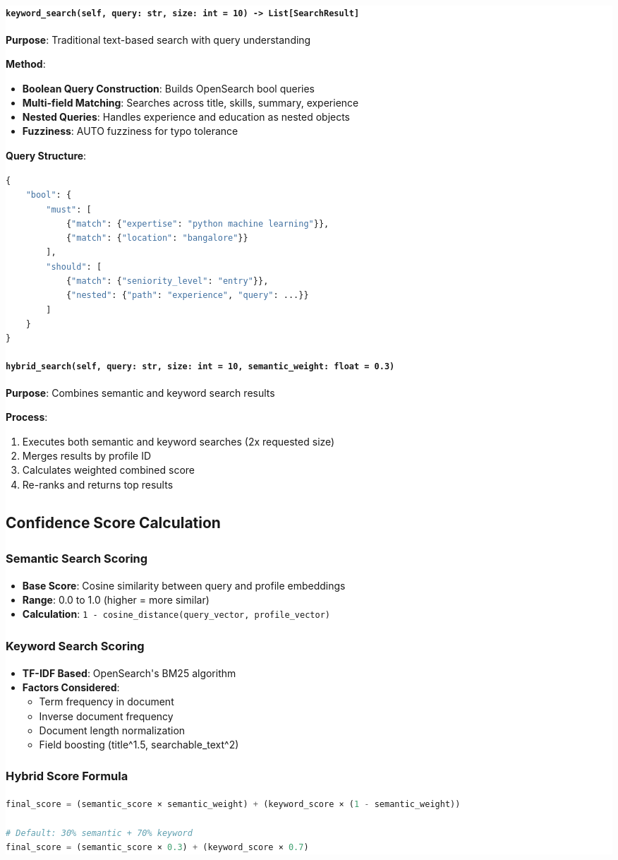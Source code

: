 #### `keyword_search(self, query: str, size: int = 10) -> List[SearchResult]`
**Purpose**: Traditional text-based search with query understanding

**Method**:
- **Boolean Query Construction**: Builds OpenSearch bool queries
- **Multi-field Matching**: Searches across title, skills, summary, experience
- **Nested Queries**: Handles experience and education as nested objects
- **Fuzziness**: AUTO fuzziness for typo tolerance

**Query Structure**:
```python
{
    "bool": {
        "must": [
            {"match": {"expertise": "python machine learning"}},
            {"match": {"location": "bangalore"}}
        ],
        "should": [
            {"match": {"seniority_level": "entry"}},
            {"nested": {"path": "experience", "query": ...}}
        ]
    }
}
```

#### `hybrid_search(self, query: str, size: int = 10, semantic_weight: float = 0.3)`
**Purpose**: Combines semantic and keyword search results

**Process**:
1. Executes both semantic and keyword searches (2x requested size)
2. Merges results by profile ID
3. Calculates weighted combined score
4. Re-ranks and returns top results

## Confidence Score Calculation

### Semantic Search Scoring
- **Base Score**: Cosine similarity between query and profile embeddings
- **Range**: 0.0 to 1.0 (higher = more similar)
- **Calculation**: `1 - cosine_distance(query_vector, profile_vector)`

### Keyword Search Scoring  
- **TF-IDF Based**: OpenSearch's BM25 algorithm
- **Factors Considered**:
  - Term frequency in document
  - Inverse document frequency
  - Document length normalization
  - Field boosting (title^1.5, searchable_text^2)

### Hybrid Score Formula
```python
final_score = (semantic_score × semantic_weight) + (keyword_score × (1 - semantic_weight))

# Default: 30% semantic + 70% keyword
final_score = (semantic_score × 0.3) + (keyword_score × 0.7)
```
